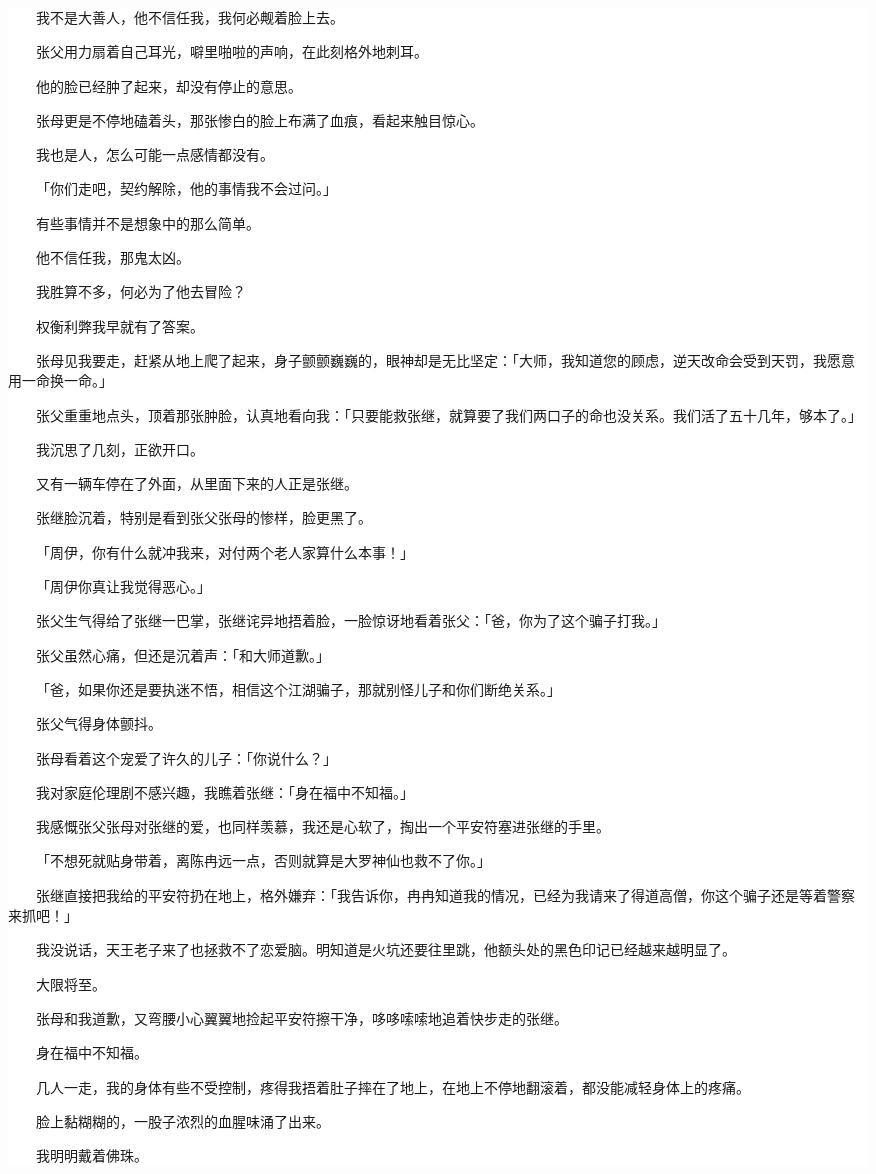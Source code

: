&emsp;&emsp;我不是大善人，他不信任我，我何必觍着脸上去。  
  
&emsp;&emsp;张父用力扇着自己耳光，噼里啪啦的声响，在此刻格外地刺耳。  
  
&emsp;&emsp;他的脸已经肿了起来，却没有停止的意思。  
  
&emsp;&emsp;张母更是不停地磕着头，那张惨白的脸上布满了血痕，看起来触目惊心。  
  
&emsp;&emsp;我也是人，怎么可能一点感情都没有。  
  
&emsp;&emsp;「你们走吧，契约解除，他的事情我不会过问。」  
  
&emsp;&emsp;有些事情并不是想象中的那么简单。  
  
&emsp;&emsp;他不信任我，那鬼太凶。  
  
&emsp;&emsp;我胜算不多，何必为了他去冒险？  
  
&emsp;&emsp;权衡利弊我早就有了答案。  
  
&emsp;&emsp;张母见我要走，赶紧从地上爬了起来，身子颤颤巍巍的，眼神却是无比坚定：「大师，我知道您的顾虑，逆天改命会受到天罚，我愿意用一命换一命。」  
  
&emsp;&emsp;张父重重地点头，顶着那张肿脸，认真地看向我：「只要能救张继，就算要了我们两口子的命也没关系。我们活了五十几年，够本了。」  
  
&emsp;&emsp;我沉思了几刻，正欲开口。  
  
&emsp;&emsp;又有一辆车停在了外面，从里面下来的人正是张继。  
  
&emsp;&emsp;张继脸沉着，特别是看到张父张母的惨样，脸更黑了。  
  
&emsp;&emsp;「周伊，你有什么就冲我来，对付两个老人家算什么本事！」  
  
&emsp;&emsp;「周伊你真让我觉得恶心。」  
  
&emsp;&emsp;张父生气得给了张继一巴掌，张继诧异地捂着脸，一脸惊讶地看着张父：「爸，你为了这个骗子打我。」  
  
&emsp;&emsp;张父虽然心痛，但还是沉着声：「和大师道歉。」  
  
&emsp;&emsp;「爸，如果你还是要执迷不悟，相信这个江湖骗子，那就别怪儿子和你们断绝关系。」  
  
&emsp;&emsp;张父气得身体颤抖。  
  
&emsp;&emsp;张母看着这个宠爱了许久的儿子：「你说什么？」  
  
&emsp;&emsp;我对家庭伦理剧不感兴趣，我瞧着张继：「身在福中不知福。」  
  
&emsp;&emsp;我感慨张父张母对张继的爱，也同样羡慕，我还是心软了，掏出一个平安符塞进张继的手里。  
  
&emsp;&emsp;「不想死就贴身带着，离陈冉远一点，否则就算是大罗神仙也救不了你。」  
  
&emsp;&emsp;张继直接把我给的平安符扔在地上，格外嫌弃：「我告诉你，冉冉知道我的情况，已经为我请来了得道高僧，你这个骗子还是等着警察来抓吧！」  
  
&emsp;&emsp;我没说话，天王老子来了也拯救不了恋爱脑。明知道是火坑还要往里跳，他额头处的黑色印记已经越来越明显了。  
  
&emsp;&emsp;大限将至。  
  
&emsp;&emsp;张母和我道歉，又弯腰小心翼翼地捡起平安符擦干净，哆哆嗦嗦地追着快步走的张继。  
  
&emsp;&emsp;身在福中不知福。  
  
&emsp;&emsp;几人一走，我的身体有些不受控制，疼得我捂着肚子摔在了地上，在地上不停地翻滚着，都没能减轻身体上的疼痛。  
  
&emsp;&emsp;脸上黏糊糊的，一股子浓烈的血腥味涌了出来。  
  
&emsp;&emsp;我明明戴着佛珠。  
  